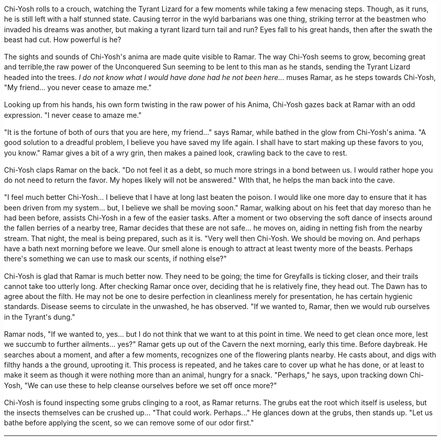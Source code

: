 Chi-Yosh rolls to a crouch, watching the Tyrant Lizard for a few moments while taking a few menacing steps. Though, as it runs, he is still left with a half stunned state. Causing terror in the wyld barbarians was one thing, striking terror at the beastmen who invaded his dreams was another, but making a tyrant lizard turn tail and run? Eyes fall to his great hands, then after the swath the beast had cut. How powerful is he?

The sights and sounds of Chi-Yosh's anima are made quite visible to Ramar. The way Chi-Yosh seems to grow, becoming great and terrible,the raw power of the Unconquered Sun seeming to be lent to this man as he stands, sending the Tyrant Lizard headed into the trees. _I do not know what I would have done had he not been here..._ muses Ramar, as he steps towards Chi-Yosh, "My friend... you never cease to amaze me."

Looking up from his hands, his own form twisting in the raw power of his Anima, Chi-Yosh gazes back at Ramar with an odd expression. "I never cease to amaze me."

"It is the fortune of both of ours that you are here, my friend..." says Ramar, while bathed in the glow from Chi-Yosh's anima. "A good solution to a dreadful problem, I believe you have saved my life again. I shall have to start making up these favors to you, you know." Ramar gives a bit of a wry grin, then makes a pained look, crawling back to the cave to rest.

Chi-Yosh claps Ramar on the back. "Do not feel it as a debt, so much more strings in a bond between us. I would rather hope you do not need to return the favor. My hopes likely will not be answered." WIth that, he helps the man back into the cave.

"I feel much better Chi-Yosh... I believe that I have at long last beaten the poison. I would like one more day to ensure that it has been driven from my system... but, I believe we shall be moving soon." Ramar, walking about on his feet that day moreso than he had been before, assists Chi-Yosh in a few of the easier tasks. After a moment or two observing the soft dance of insects around the fallen berries of a nearby tree, Ramar decides that these are not safe... he moves on, aiding in netting fish from the nearby stream. That night, the meal is being prepared, such as it is. "Very well then Chi-Yosh. We should be moving on. And perhaps have a bath next morning before we leave. Our smell alone is enough to attract at least twenty more of the beasts. Perhaps there's something we can use to mask our scents, if nothing else?"

Chi-Yosh is glad that Ramar is much better now. They need to be going; the time for Greyfalls is ticking closer, and their trails cannot take too utterly long. After checking Ramar once over, deciding that he is relatively fine, they head out. The Dawn has to agree about the filth. He may not be one to desire perfection in cleanliness merely for presentation, he has certain hygienic standards. Disease seems to circulate in the unwashed, he has observed. "If we wanted to, Ramar, then we would rub ourselves in the Tyrant's dung."

Ramar nods, "If we wanted to, yes... but I do not think that we want to at this point in time. We need to get clean once more, lest we succumb to further ailments... yes?" Ramar gets up out of the Cavern the next morning, early this time. Before daybreak. He searches about a moment, and after a few moments, recognizes one of the flowering plants nearby. He casts about, and digs with filthy hands a the ground, uprooting it. This process is repeated, and he takes care to cover up what he has done, or at least to make it seem as though it were nothing more than an animal, hungry for a snack. "Perhaps," he says, upon tracking down Chi-Yosh, "We can use these to help cleanse ourselves before we set off once more?"

Chi-Yosh is found inspecting some grubs clinging to a root, as Ramar returns. The grubs eat the root which itself is useless, but the insects themselves can be crushed up... "That could work. Perhaps..." He glances down at the grubs, then stands up. "Let us bathe before applying the scent, so we can remove some of our odor first."

---